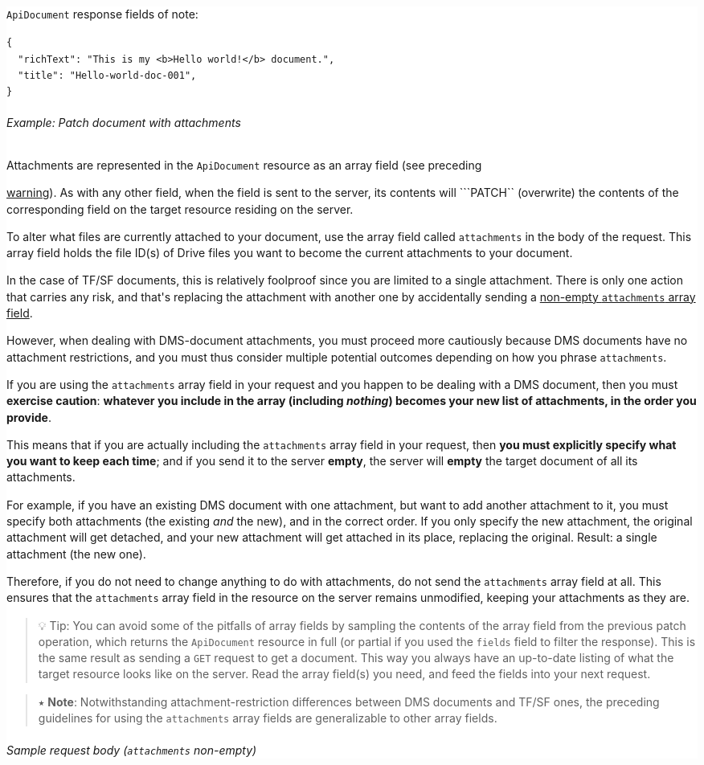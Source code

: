 ````ApiDocument```` response fields of note:

```
{
  "richText": "This is my <b>Hello world!</b> document.",
  "title": "Hello-world-doc-001",
}
```

###### Example: Patch document with attachments

Attachments are represented in the ```ApiDocument``` resource as an array field (see preceding

[warning](#heading=h.uagnrz4vz8kz)).  As with any other field, when the field is sent to the server, its contents will ```PATCH`` (overwrite) the contents of the corresponding field on the target resource residing on the server.

To alter what files are currently attached to your document, use the array field called ````attachments```` in the body of the request.  This array field holds the file ID(s) of Drive files you want to become the current attachments to your document.

In the case of TF/SF documents, this is relatively foolproof since you are limited to a single attachment.  There is only one action that carries any risk, and that's replacing the attachment with another one by accidentally sending a [non-empty ```attachments``` array field](#heading=h.tb6iuzrmzm9x).

However, when dealing with DMS-document attachments, you must proceed more cautiously because DMS documents have no attachment restrictions, and you must thus consider multiple potential outcomes depending on how you phrase ```attachments```.

If you are using the ```attachments``` array field in your request and you happen to be dealing with a DMS document, then you must **exercise caution**: **whatever you include in the array (including _nothing_) becomes your new list of attachments, in the order you provide**.

This means that if you are actually including the ```attachments``` array field in your request, then **you must explicitly specify what you want to keep each time**; and if you send it to the server **empty**, the server will **empty** the target document of all its attachments.

For example, if you have an existing DMS document with one attachment, but want to add another attachment to it, you must specify both attachments (the existing _and_ the new), and in the correct order.  If you only specify the new attachment, the original attachment will get detached, and your new attachment will get attached in its place, replacing the original.  Result: a single attachment (the new one).

Therefore, if you do not need to change anything to do with attachments, do not send the ```attachments``` array field at all.  This ensures that the ```attachments``` array field in the resource on the server remains unmodified, keeping your attachments as they are.

> 💡   Tip: You can avoid some of the pitfalls of array fields by sampling the contents of the array field from the previous patch operation, which returns the ```ApiDocument``` resource in full (or partial if you used the ```fields``` field to filter the response).  This is the same result as sending a ```GET``` request to get a document.  This way you always have an up-to-date listing of what the target resource looks like on the server.  Read the array field(s) you need, and feed the fields into your next request.


> ⭑   **Note**: Notwithstanding attachment-restriction differences between DMS documents and TF/SF ones, the preceding guidelines for using the ```attachments``` array fields are generalizable to other array fields.

###### Sample request body (```attachments``` non-empty)

````